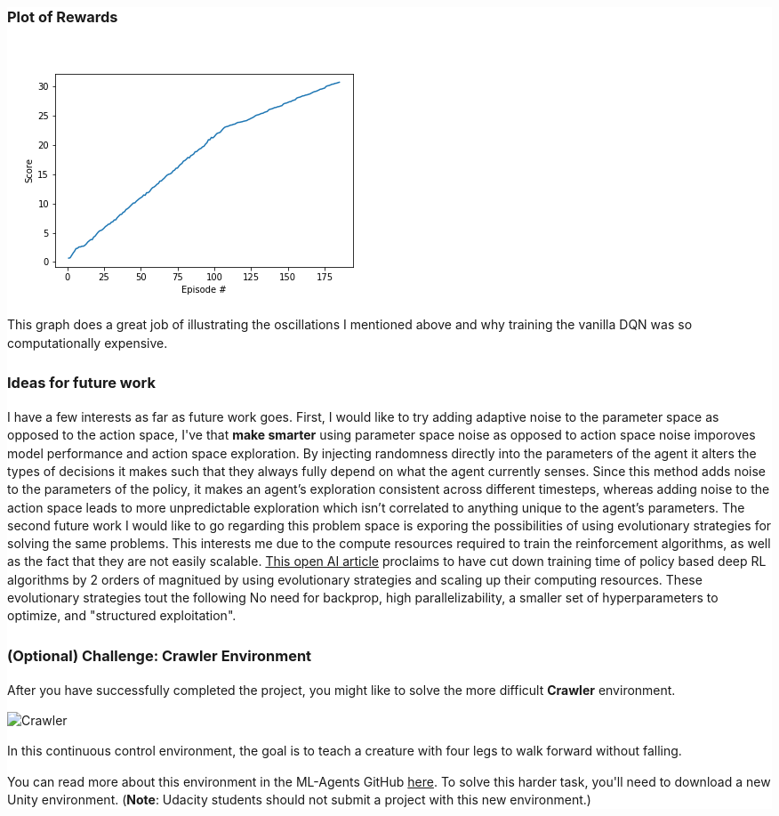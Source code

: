 ###  Plot of Rewards

![](training_episodes.png)

This graph does a great job of illustrating the oscillations I mentioned above and why training the vanilla DQN was so computationally expensive. 

### Ideas for future work

I have a few interests as far as future work goes. First, I would like to try adding adaptive noise to the parameter space as opposed to the action space, I've [](https://openai.com/blog/better-exploration-with-parameter-noise/) that **make smarter** using parameter space noise as opposed to action space noise imporoves model performance and action space exploration. By injecting randomness directly into the parameters of the agent it alters the types of decisions it makes such that they always fully depend on what the agent currently senses. Since this method adds noise to the parameters of the policy, it makes an agent’s exploration consistent across different timesteps, whereas adding noise to the action space leads to more unpredictable exploration which isn’t correlated to anything unique to the agent’s parameters. The second future work I would like to go regarding this problem space is exporing the possibilities of using evolutionary strategies for solving the same problems. This interests me due to the compute resources required to train the reinforcement algorithms, as well as the fact that they are not easily scalable. [This open AI article](https://openai.com/blog/evolution-strategies/) proclaims to have cut down training time of policy based deep RL algorithms by 2 orders of magnitued by using evolutionary strategies and scaling up their computing resources. These evolutionary strategies tout the following No need for backprop, high parallelizability, a smaller set of hyperparameters to optimize, and "structured exploitation".

### (Optional) Challenge: Crawler Environment

After you have successfully completed the project, you might like to solve the more difficult **Crawler** environment.

![Crawler][image2]

In this continuous control environment, the goal is to teach a creature with four legs to walk forward without falling.  

You can read more about this environment in the ML-Agents GitHub [here](https://github.com/Unity-Technologies/ml-agents/blob/master/docs/Learning-Environment-Examples.md#crawler).  To solve this harder task, you'll need to download a new Unity environment.  (**Note**: Udacity students should not submit a project with this new environment.)


[//]: # (Image References)
[image1]: https://user-images.githubusercontent.com/10624937/43851024-320ba930-9aff-11e8-8493-ee547c6af349.gif "Trained Agent"
[image2]: https://user-images.githubusercontent.com/10624937/43851646-d899bf20-9b00-11e8-858c-29b5c2c94ccc.png "Crawler"